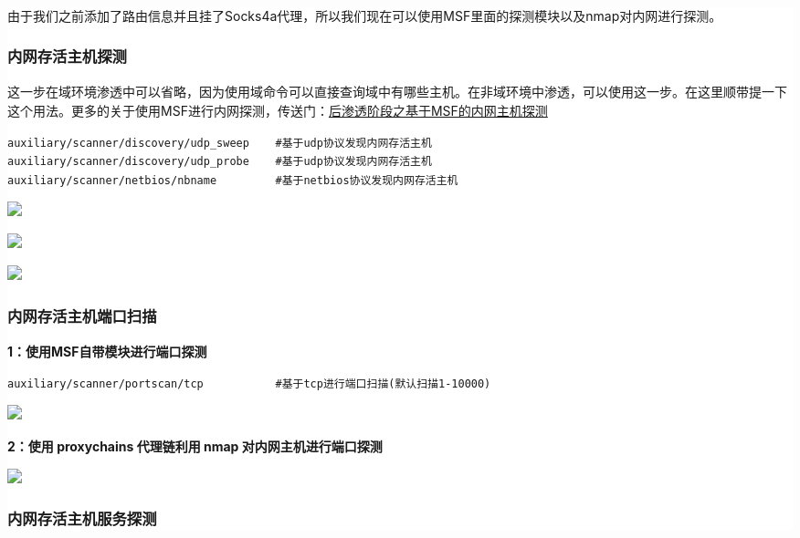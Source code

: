 

由于我们之前添加了路由信息并且挂了Socks4a代理，所以我们现在可以使用MSF里面的探测模块以及nmap对内网进行探测。



### **内网存活主机探测**



这一步在域环境渗透中可以省略，因为使用域命令可以直接查询域中有哪些主机。在非域环境中渗透，可以使用这一步。在这里顺带提一下这个用法。更多的关于使用MSF进行内网探测，传送门：[后渗透阶段之基于MSF的内网主机探测](https://blog.csdn.net/qq_36119192/article/details/92556219 "后渗透阶段之基于MSF的内网主机探测")



```
auxiliary/scanner/discovery/udp_sweep    #基于udp协议发现内网存活主机      
auxiliary/scanner/discovery/udp_probe    #基于udp协议发现内网存活主机      
auxiliary/scanner/netbios/nbname         #基于netbios协议发现内网存活主机
```




![](https://img-blog.csdnimg.cn/20191218104219965.png?x-oss-process=image/watermark,type_ZmFuZ3poZW5naGVpdGk,shadow_10,text_aHR0cHM6Ly9ibG9nLmNzZG4ubmV0L3FxXzM2MTE5MTky,size_16,color_FFFFFF,t_70)



![](https://img-blog.csdnimg.cn/2019121810450151.png?x-oss-process=image/watermark,type_ZmFuZ3poZW5naGVpdGk,shadow_10,text_aHR0cHM6Ly9ibG9nLmNzZG4ubmV0L3FxXzM2MTE5MTky,size_16,color_FFFFFF,t_70)



![](https://img-blog.csdnimg.cn/20191218104718253.png?x-oss-process=image/watermark,type_ZmFuZ3poZW5naGVpdGk,shadow_10,text_aHR0cHM6Ly9ibG9nLmNzZG4ubmV0L3FxXzM2MTE5MTky,size_16,color_FFFFFF,t_70)



### 内网存活主机端口扫描 



**1：使用MSF自带模块进行端口探测**



```
auxiliary/scanner/portscan/tcp           #基于tcp进行端口扫描(默认扫描1-10000)
```




![](https://img-blog.csdnimg.cn/20191218105040908.png?x-oss-process=image/watermark,type_ZmFuZ3poZW5naGVpdGk,shadow_10,text_aHR0cHM6Ly9ibG9nLmNzZG4ubmV0L3FxXzM2MTE5MTky,size_16,color_FFFFFF,t_70)



**2：使用 proxychains 代理链利用 nmap 对内网主机进行端口探测**



![](https://img-blog.csdnimg.cn/20191218001008372.png?x-oss-process=image/watermark,type_ZmFuZ3poZW5naGVpdGk,shadow_10,text_aHR0cHM6Ly9ibG9nLmNzZG4ubmV0L3FxXzM2MTE5MTky,size_16,color_FFFFFF,t_70)



### 内网存活主机服务探测 


